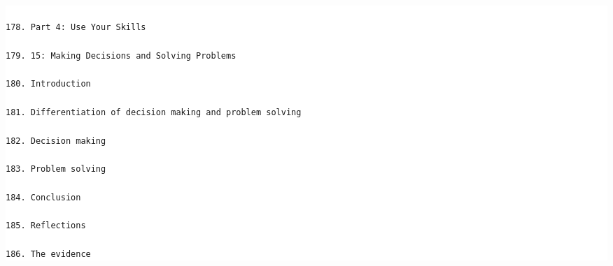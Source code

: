                                                                                                                                                                                                                                                                                                                                                                                                                                                                                                                                                                                                                             178. Part 4: Use Your Skills
                                                                                                                                                                                                                                                                                                                                                                                                                                                                                                                                                                                                                            179. 15: Making Decisions and Solving Problems
                                                                                                                                                                                                                                                                                                                                                                                                                                                                                                                                                                                                                            180. Introduction
                                                                                                                                                                                                                                                                                                                                                                                                                                                                                                                                                                                                                            181. Differentiation of decision making and problem solving
                                                                                                                                                                                                                                                                                                                                                                                                                                                                                                                                                                                                                            182. Decision making
                                                                                                                                                                                                                                                                                                                                                                                                                                                                                                                                                                                                                            183. Problem solving
                                                                                                                                                                                                                                                                                                                                                                                                                                                                                                                                                                                                                            184. Conclusion
                                                                                                                                                                                                                                                                                                                                                                                                                                                                                                                                                                                                                            185. Reflections
                                                                                                                                                                                                                                                                                                                                                                                                                                                                                                                                                                                                                            186. The evidence